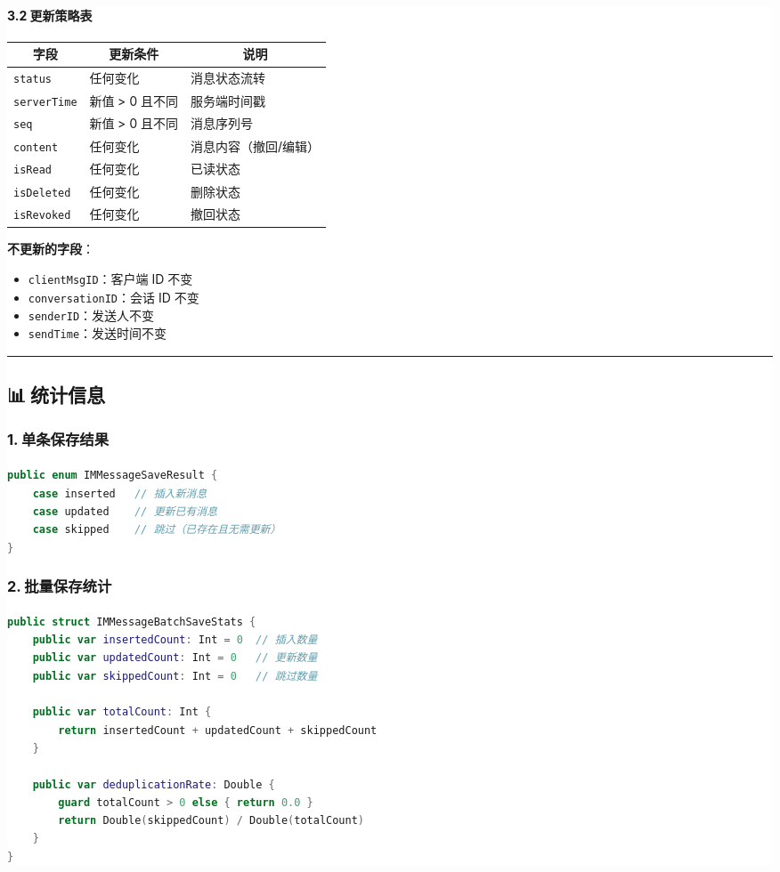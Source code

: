 #### 3.2 更新策略表

| 字段 | 更新条件 | 说明 |
|------|---------|------|
| `status` | 任何变化 | 消息状态流转 |
| `serverTime` | 新值 > 0 且不同 | 服务端时间戳 |
| `seq` | 新值 > 0 且不同 | 消息序列号 |
| `content` | 任何变化 | 消息内容（撤回/编辑） |
| `isRead` | 任何变化 | 已读状态 |
| `isDeleted` | 任何变化 | 删除状态 |
| `isRevoked` | 任何变化 | 撤回状态 |

**不更新的字段**：
- `clientMsgID`：客户端 ID 不变
- `conversationID`：会话 ID 不变
- `senderID`：发送人不变
- `sendTime`：发送时间不变

---

## 📊 统计信息

### 1. 单条保存结果

```swift
public enum IMMessageSaveResult {
    case inserted   // 插入新消息
    case updated    // 更新已有消息
    case skipped    // 跳过（已存在且无需更新）
}
```

### 2. 批量保存统计

```swift
public struct IMMessageBatchSaveStats {
    public var insertedCount: Int = 0  // 插入数量
    public var updatedCount: Int = 0   // 更新数量
    public var skippedCount: Int = 0   // 跳过数量
    
    public var totalCount: Int {
        return insertedCount + updatedCount + skippedCount
    }
    
    public var deduplicationRate: Double {
        guard totalCount > 0 else { return 0.0 }
        return Double(skippedCount) / Double(totalCount)
    }
}
```
